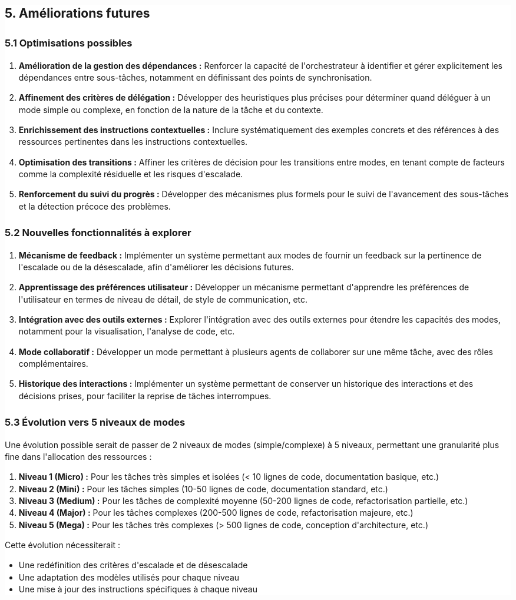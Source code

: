 ## 5. Améliorations futures

### 5.1 Optimisations possibles

1. **Amélioration de la gestion des dépendances :** Renforcer la capacité de l'orchestrateur à identifier et gérer explicitement les dépendances entre sous-tâches, notamment en définissant des points de synchronisation.

2. **Affinement des critères de délégation :** Développer des heuristiques plus précises pour déterminer quand déléguer à un mode simple ou complexe, en fonction de la nature de la tâche et du contexte.

3. **Enrichissement des instructions contextuelles :** Inclure systématiquement des exemples concrets et des références à des ressources pertinentes dans les instructions contextuelles.

4. **Optimisation des transitions :** Affiner les critères de décision pour les transitions entre modes, en tenant compte de facteurs comme la complexité résiduelle et les risques d'escalade.

5. **Renforcement du suivi du progrès :** Développer des mécanismes plus formels pour le suivi de l'avancement des sous-tâches et la détection précoce des problèmes.

### 5.2 Nouvelles fonctionnalités à explorer

1. **Mécanisme de feedback :** Implémenter un système permettant aux modes de fournir un feedback sur la pertinence de l'escalade ou de la désescalade, afin d'améliorer les décisions futures.

2. **Apprentissage des préférences utilisateur :** Développer un mécanisme permettant d'apprendre les préférences de l'utilisateur en termes de niveau de détail, de style de communication, etc.

3. **Intégration avec des outils externes :** Explorer l'intégration avec des outils externes pour étendre les capacités des modes, notamment pour la visualisation, l'analyse de code, etc.

4. **Mode collaboratif :** Développer un mode permettant à plusieurs agents de collaborer sur une même tâche, avec des rôles complémentaires.

5. **Historique des interactions :** Implémenter un système permettant de conserver un historique des interactions et des décisions prises, pour faciliter la reprise de tâches interrompues.

### 5.3 Évolution vers 5 niveaux de modes

Une évolution possible serait de passer de 2 niveaux de modes (simple/complexe) à 5 niveaux, permettant une granularité plus fine dans l'allocation des ressources :

1. **Niveau 1 (Micro) :** Pour les tâches très simples et isolées (< 10 lignes de code, documentation basique, etc.)
2. **Niveau 2 (Mini) :** Pour les tâches simples (10-50 lignes de code, documentation standard, etc.)
3. **Niveau 3 (Medium) :** Pour les tâches de complexité moyenne (50-200 lignes de code, refactorisation partielle, etc.)
4. **Niveau 4 (Major) :** Pour les tâches complexes (200-500 lignes de code, refactorisation majeure, etc.)
5. **Niveau 5 (Mega) :** Pour les tâches très complexes (> 500 lignes de code, conception d'architecture, etc.)

Cette évolution nécessiterait :
- Une redéfinition des critères d'escalade et de désescalade
- Une adaptation des modèles utilisés pour chaque niveau
- Une mise à jour des instructions spécifiques à chaque niveau
